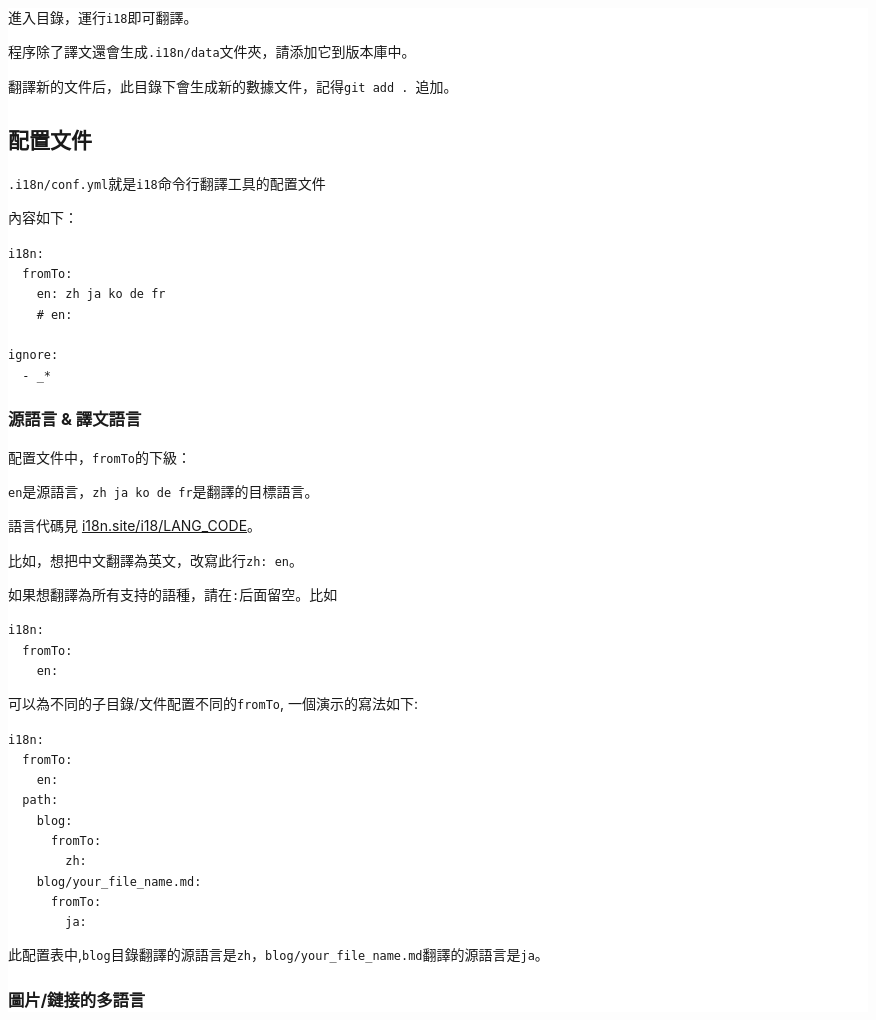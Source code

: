 進入目錄，運行`i18`即可翻譯。

程序除了譯文還會生成`.i18n/data`文件夾，請添加它到版本庫中。

翻譯新的文件后，此目錄下會生成新的數據文件，記得`git add . `追加。

## 配置文件

`.i18n/conf.yml`就是`i18`命令行翻譯工具的配置文件

內容如下：

```
i18n:
  fromTo:
    en: zh ja ko de fr
    # en:

ignore:
  - _*
```

### 源語言 & 譯文語言

配置文件中，`fromTo`的下級：

`en`是源語言，`zh ja ko de fr`是翻譯的目標語言。

語言代碼見 [i18n.site/i18/LANG_CODE](https://i18n.site/i18/LANG_CODE)。

比如，想把中文翻譯為英文，改寫此行`zh: en`。

如果想翻譯為所有支持的語種，請在`:`后面留空。比如

```
i18n:
  fromTo:
    en:
```

可以為不同的子目錄/文件配置不同的`fromTo`, 一個演示的寫法如下:

```
i18n:
  fromTo:
    en:
  path:
    blog:
      fromTo:
        zh:
    blog/your_file_name.md:
      fromTo:
        ja:
```

此配置表中,`blog`目錄翻譯的源語言是`zh`，`blog/your_file_name.md`翻譯的源語言是`ja`。

### 圖片/鏈接的多語言
